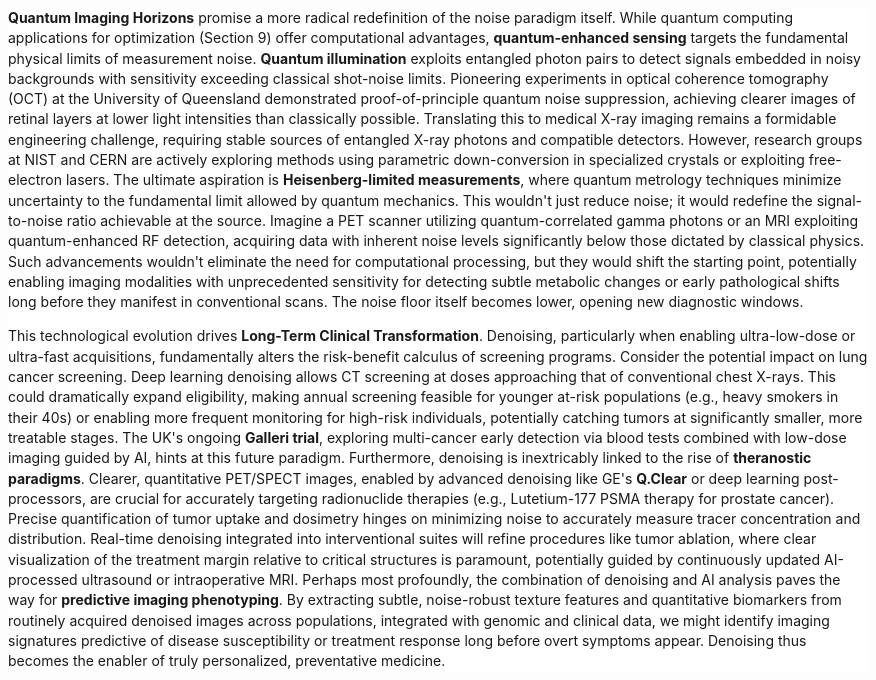 **Quantum Imaging Horizons** promise a more radical redefinition of the noise paradigm itself. While quantum computing applications for optimization (Section 9) offer computational advantages, **quantum-enhanced sensing** targets the fundamental physical limits of measurement noise. **Quantum illumination** exploits entangled photon pairs to detect signals embedded in noisy backgrounds with sensitivity exceeding classical shot-noise limits. Pioneering experiments in optical coherence tomography (OCT) at the University of Queensland demonstrated proof-of-principle quantum noise suppression, achieving clearer images of retinal layers at lower light intensities than classically possible. Translating this to medical X-ray imaging remains a formidable engineering challenge, requiring stable sources of entangled X-ray photons and compatible detectors. However, research groups at NIST and CERN are actively exploring methods using parametric down-conversion in specialized crystals or exploiting free-electron lasers. The ultimate aspiration is **Heisenberg-limited measurements**, where quantum metrology techniques minimize uncertainty to the fundamental limit allowed by quantum mechanics. This wouldn't just reduce noise; it would redefine the signal-to-noise ratio achievable at the source. Imagine a PET scanner utilizing quantum-correlated gamma photons or an MRI exploiting quantum-enhanced RF detection, acquiring data with inherent noise levels significantly below those dictated by classical physics. Such advancements wouldn't eliminate the need for computational processing, but they would shift the starting point, potentially enabling imaging modalities with unprecedented sensitivity for detecting subtle metabolic changes or early pathological shifts long before they manifest in conventional scans. The noise floor itself becomes lower, opening new diagnostic windows.

This technological evolution drives **Long-Term Clinical Transformation**. Denoising, particularly when enabling ultra-low-dose or ultra-fast acquisitions, fundamentally alters the risk-benefit calculus of screening programs. Consider the potential impact on lung cancer screening. Deep learning denoising allows CT screening at doses approaching that of conventional chest X-rays. This could dramatically expand eligibility, making annual screening feasible for younger at-risk populations (e.g., heavy smokers in their 40s) or enabling more frequent monitoring for high-risk individuals, potentially catching tumors at significantly smaller, more treatable stages. The UK's ongoing **Galleri trial**, exploring multi-cancer early detection via blood tests combined with low-dose imaging guided by AI, hints at this future paradigm. Furthermore, denoising is inextricably linked to the rise of **theranostic paradigms**. Clearer, quantitative PET/SPECT images, enabled by advanced denoising like GE's **Q.Clear** or deep learning post-processors, are crucial for accurately targeting radionuclide therapies (e.g., Lutetium-177 PSMA therapy for prostate cancer). Precise quantification of tumor uptake and dosimetry hinges on minimizing noise to accurately measure tracer concentration and distribution. Real-time denoising integrated into interventional suites will refine procedures like tumor ablation, where clear visualization of the treatment margin relative to critical structures is paramount, potentially guided by continuously updated AI-processed ultrasound or intraoperative MRI. Perhaps most profoundly, the combination of denoising and AI analysis paves the way for **predictive imaging phenotyping**. By extracting subtle, noise-robust texture features and quantitative biomarkers from routinely acquired denoised images across populations, integrated with genomic and clinical data, we might identify imaging signatures predictive of disease susceptibility or treatment response long before overt symptoms appear. Denoising thus becomes the enabler of truly personalized, preventative medicine.

